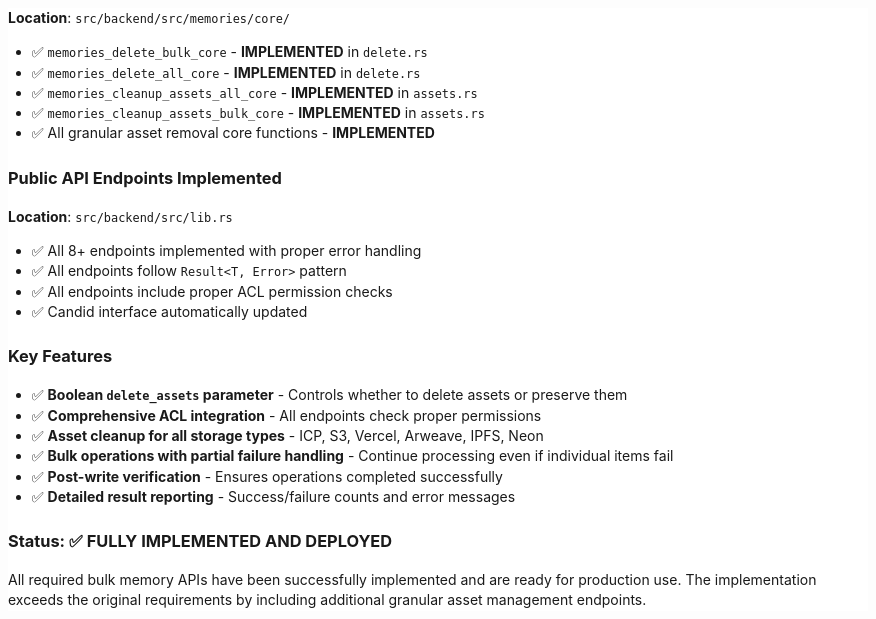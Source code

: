 **Location**: `src/backend/src/memories/core/`
- ✅ `memories_delete_bulk_core` - **IMPLEMENTED** in `delete.rs`
- ✅ `memories_delete_all_core` - **IMPLEMENTED** in `delete.rs`
- ✅ `memories_cleanup_assets_all_core` - **IMPLEMENTED** in `assets.rs`
- ✅ `memories_cleanup_assets_bulk_core` - **IMPLEMENTED** in `assets.rs`
- ✅ All granular asset removal core functions - **IMPLEMENTED**

### **Public API Endpoints Implemented**

**Location**: `src/backend/src/lib.rs`
- ✅ All 8+ endpoints implemented with proper error handling
- ✅ All endpoints follow `Result<T, Error>` pattern
- ✅ All endpoints include proper ACL permission checks
- ✅ Candid interface automatically updated

### **Key Features**

- ✅ **Boolean `delete_assets` parameter** - Controls whether to delete assets or preserve them
- ✅ **Comprehensive ACL integration** - All endpoints check proper permissions
- ✅ **Asset cleanup for all storage types** - ICP, S3, Vercel, Arweave, IPFS, Neon
- ✅ **Bulk operations with partial failure handling** - Continue processing even if individual items fail
- ✅ **Post-write verification** - Ensures operations completed successfully
- ✅ **Detailed result reporting** - Success/failure counts and error messages

### **Status: ✅ FULLY IMPLEMENTED AND DEPLOYED**

All required bulk memory APIs have been successfully implemented and are ready for production use. The implementation exceeds the original requirements by including additional granular asset management endpoints.
